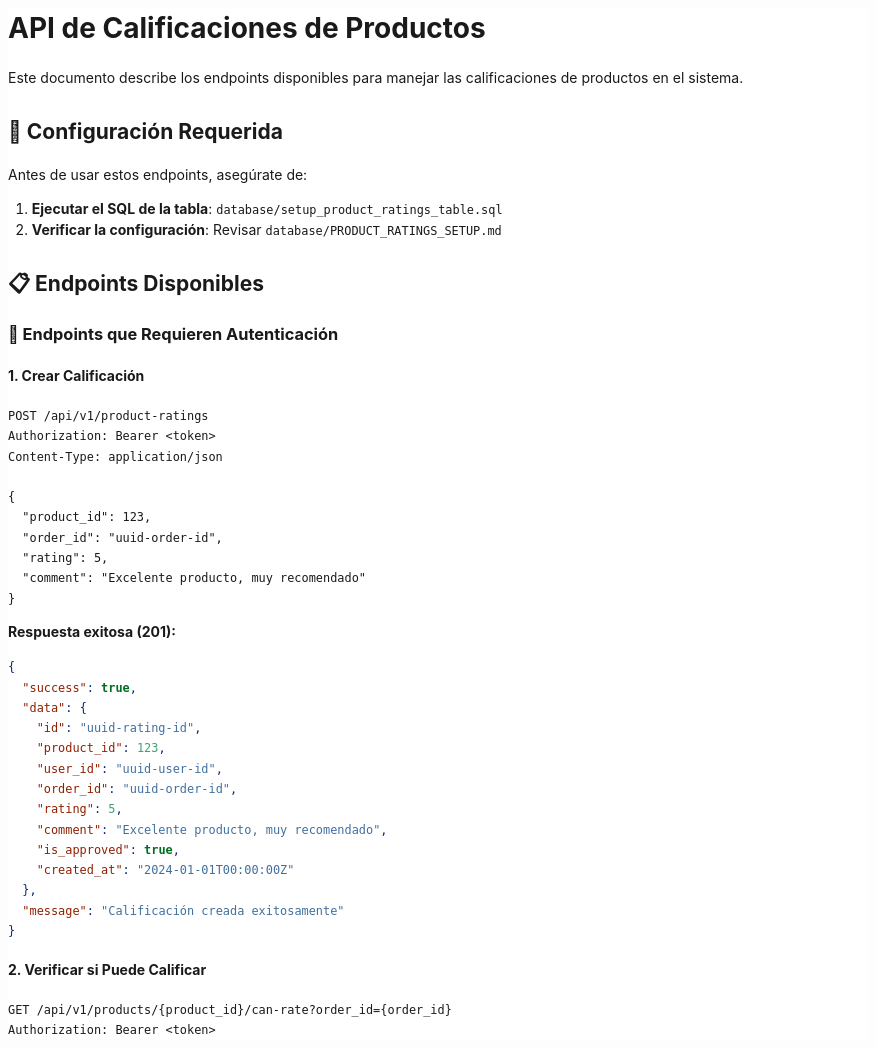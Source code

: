 # API de Calificaciones de Productos

Este documento describe los endpoints disponibles para manejar las calificaciones de productos en el sistema.

## 🚀 Configuración Requerida

Antes de usar estos endpoints, asegúrate de:

1. **Ejecutar el SQL de la tabla**: `database/setup_product_ratings_table.sql`
2. **Verificar la configuración**: Revisar `database/PRODUCT_RATINGS_SETUP.md`

## 📋 Endpoints Disponibles

### 🔐 Endpoints que Requieren Autenticación

#### 1. Crear Calificación
```http
POST /api/v1/product-ratings
Authorization: Bearer <token>
Content-Type: application/json

{
  "product_id": 123,
  "order_id": "uuid-order-id",
  "rating": 5,
  "comment": "Excelente producto, muy recomendado"
}
```

**Respuesta exitosa (201):**
```json
{
  "success": true,
  "data": {
    "id": "uuid-rating-id",
    "product_id": 123,
    "user_id": "uuid-user-id",
    "order_id": "uuid-order-id",
    "rating": 5,
    "comment": "Excelente producto, muy recomendado",
    "is_approved": true,
    "created_at": "2024-01-01T00:00:00Z"
  },
  "message": "Calificación creada exitosamente"
}
```

#### 2. Verificar si Puede Calificar
```http
GET /api/v1/products/{product_id}/can-rate?order_id={order_id}
Authorization: Bearer <token>
```
